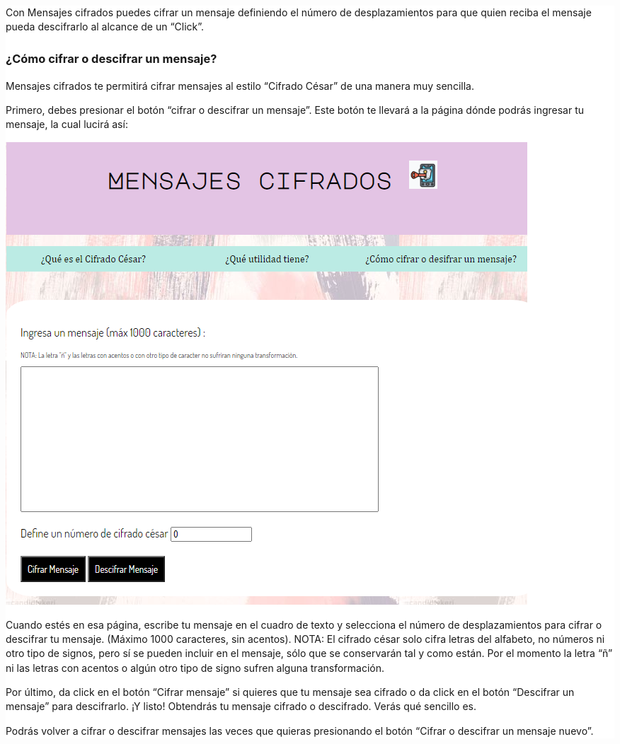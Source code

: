 Con Mensajes cifrados puedes cifrar un mensaje definiendo el número de desplazamientos para que quien reciba el mensaje pueda descifrarlo al alcance de un “Click”.


### ¿Cómo cifrar o descifrar un mensaje?
Mensajes cifrados te permitirá cifrar mensajes al estilo “Cifrado César” de una manera muy sencilla.

Primero, debes presionar el botón “cifrar o descifrar un mensaje”. Este botón te llevará a la página dónde podrás ingresar tu mensaje, la cual lucirá así:

![caeser-cipher3](src\assets\img\pantallaInputFinal.png)

Cuando estés en esa página, escribe tu mensaje en el cuadro de texto y selecciona el número de desplazamientos para cifrar o descifrar tu mensaje. (Máximo 1000 caracteres, sin acentos).
NOTA: El cifrado césar solo cifra letras del alfabeto, no números ni otro tipo de signos, pero sí se pueden incluir en el mensaje, sólo que se conservarán tal y como están. Por el momento la letra “ñ” ni las letras con acentos o algún otro tipo de signo sufren alguna transformación. 

Por último, da click en el botón “Cifrar mensaje” si quieres que tu mensaje sea cifrado o da click en el botón “Descifrar un mensaje” para descifrarlo.
¡Y listo! Obtendrás tu mensaje cifrado o descifrado.  Verás qué sencillo es.

Podrás volver a cifrar o descifrar mensajes las veces que quieras presionando el botón “Cifrar o descifrar un mensaje nuevo”.
